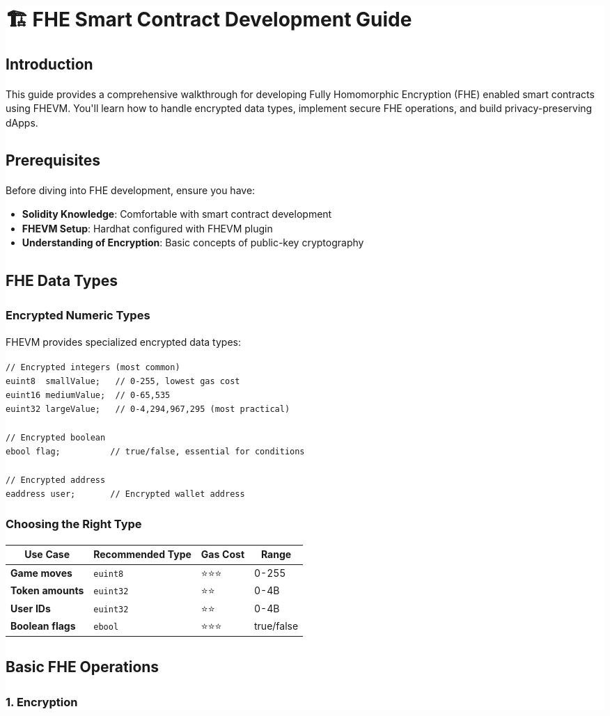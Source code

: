 # 🏗️ FHE Smart Contract Development Guide

## Introduction

This guide provides a comprehensive walkthrough for developing Fully Homomorphic Encryption (FHE) enabled smart contracts using FHEVM. You'll learn how to handle encrypted data types, implement secure FHE operations, and build privacy-preserving dApps.

## Prerequisites

Before diving into FHE development, ensure you have:

- **Solidity Knowledge**: Comfortable with smart contract development
- **FHEVM Setup**: Hardhat configured with FHEVM plugin
- **Understanding of Encryption**: Basic concepts of public-key cryptography

## FHE Data Types

### Encrypted Numeric Types

FHEVM provides specialized encrypted data types:

```solidity
// Encrypted integers (most common)
euint8  smallValue;   // 0-255, lowest gas cost
euint16 mediumValue;  // 0-65,535
euint32 largeValue;   // 0-4,294,967,295 (most practical)

// Encrypted boolean
ebool flag;          // true/false, essential for conditions

// Encrypted address
eaddress user;       // Encrypted wallet address
```

### Choosing the Right Type

| Use Case | Recommended Type | Gas Cost | Range |
|----------|-----------------|----------|-------|
| **Game moves** | `euint8` | ⭐⭐⭐ | 0-255 |
| **Token amounts** | `euint32` | ⭐⭐ | 0-4B |
| **User IDs** | `euint32` | ⭐⭐ | 0-4B |
| **Boolean flags** | `ebool` | ⭐⭐⭐ | true/false |

## Basic FHE Operations

### 1. Encryption
